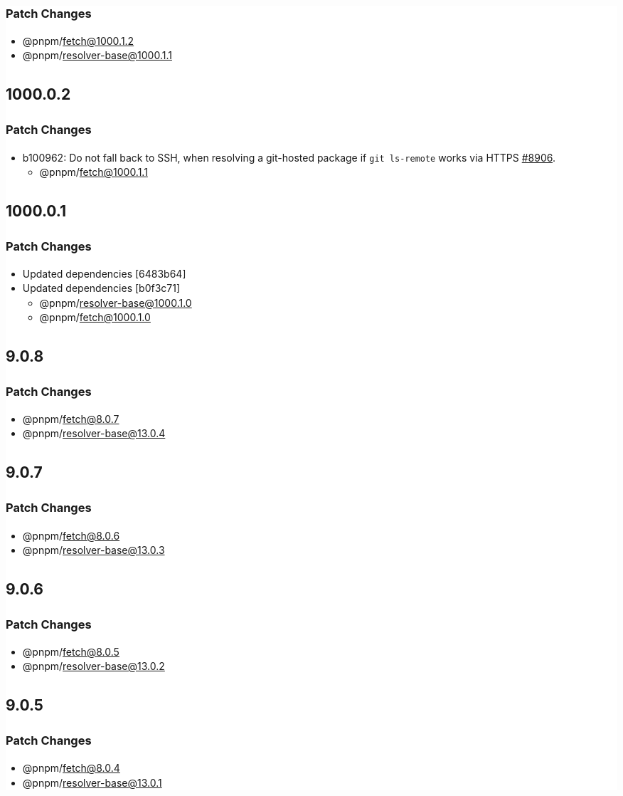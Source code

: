 ### Patch Changes

- @pnpm/fetch@1000.1.2
- @pnpm/resolver-base@1000.1.1

## 1000.0.2

### Patch Changes

- b100962: Do not fall back to SSH, when resolving a git-hosted package if `git ls-remote` works via HTTPS [#8906](https://github.com/pnpm/pnpm/pull/8906).
  - @pnpm/fetch@1000.1.1

## 1000.0.1

### Patch Changes

- Updated dependencies [6483b64]
- Updated dependencies [b0f3c71]
  - @pnpm/resolver-base@1000.1.0
  - @pnpm/fetch@1000.1.0

## 9.0.8

### Patch Changes

- @pnpm/fetch@8.0.7
- @pnpm/resolver-base@13.0.4

## 9.0.7

### Patch Changes

- @pnpm/fetch@8.0.6
- @pnpm/resolver-base@13.0.3

## 9.0.6

### Patch Changes

- @pnpm/fetch@8.0.5
- @pnpm/resolver-base@13.0.2

## 9.0.5

### Patch Changes

- @pnpm/fetch@8.0.4
- @pnpm/resolver-base@13.0.1
